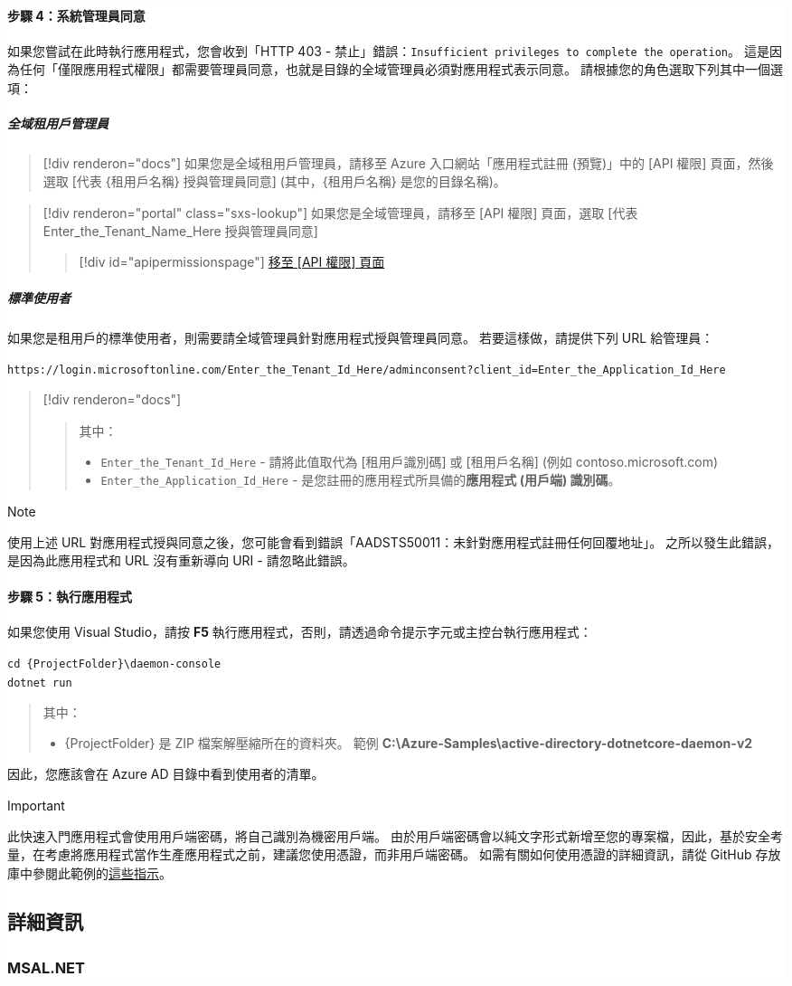 #### <a name="step-4-admin-consent"></a>步驟 4：系統管理員同意

如果您嘗試在此時執行應用程式，您會收到「HTTP 403 - 禁止」錯誤：`Insufficient privileges to complete the operation`。 這是因為任何「僅限應用程式權限」都需要管理員同意，也就是目錄的全域管理員必須對應用程式表示同意。 請根據您的角色選取下列其中一個選項：

##### <a name="global-tenant-administrator"></a>全域租用戶管理員

> [!div renderon="docs"]
> 如果您是全域租用戶管理員，請移至 Azure 入口網站「應用程式註冊 (預覽)」中的 [API 權限] 頁面，然後選取 [代表 {租用戶名稱} 授與管理員同意] (其中，{租用戶名稱} 是您的目錄名稱)。

> [!div renderon="portal" class="sxs-lookup"]
> 如果您是全域管理員，請移至 [API 權限] 頁面，選取 [代表 Enter_the_Tenant_Name_Here 授與管理員同意]
> > [!div id="apipermissionspage"]
> > [移至 [API 權限] 頁面]()

##### <a name="standard-user"></a>標準使用者

如果您是租用戶的標準使用者，則需要請全域管理員針對應用程式授與管理員同意。 若要這樣做，請提供下列 URL 給管理員：

```url
https://login.microsoftonline.com/Enter_the_Tenant_Id_Here/adminconsent?client_id=Enter_the_Application_Id_Here
```

> [!div renderon="docs"]
>> 其中：
>> * `Enter_the_Tenant_Id_Here` - 請將此值取代為 [租用戶識別碼] 或 [租用戶名稱] (例如 contoso.microsoft.com)
>> * `Enter_the_Application_Id_Here` - 是您註冊的應用程式所具備的**應用程式 (用戶端) 識別碼**。

> [!NOTE]
> 使用上述 URL 對應用程式授與同意之後，您可能會看到錯誤「AADSTS50011：未針對應用程式註冊任何回覆地址」。 之所以發生此錯誤，是因為此應用程式和 URL 沒有重新導向 URI - 請忽略此錯誤。

#### <a name="step-5-run-the-application"></a>步驟 5：執行應用程式

如果您使用 Visual Studio，請按 **F5** 執行應用程式，否則，請透過命令提示字元或主控台執行應用程式：

```console
cd {ProjectFolder}\daemon-console
dotnet run
```

> 其中：
> * {ProjectFolder} 是 ZIP 檔案解壓縮所在的資料夾。 範例 **C:\Azure-Samples\active-directory-dotnetcore-daemon-v2**

因此，您應該會在 Azure AD 目錄中看到使用者的清單。

> [!IMPORTANT]
> 此快速入門應用程式會使用用戶端密碼，將自己識別為機密用戶端。 由於用戶端密碼會以純文字形式新增至您的專案檔，因此，基於安全考量，在考慮將應用程式當作生產應用程式之前，建議您使用憑證，而非用戶端密碼。 如需有關如何使用憑證的詳細資訊，請從 GitHub 存放庫中參閱此範例的[這些指示](https://github.com/Azure-Samples/active-directory-dotnetcore-daemon-v2/#variation-daemon-application-using-client-credentials-with-certificates)。

## <a name="more-information"></a>詳細資訊

### <a name="msalnet"></a>MSAL.NET
